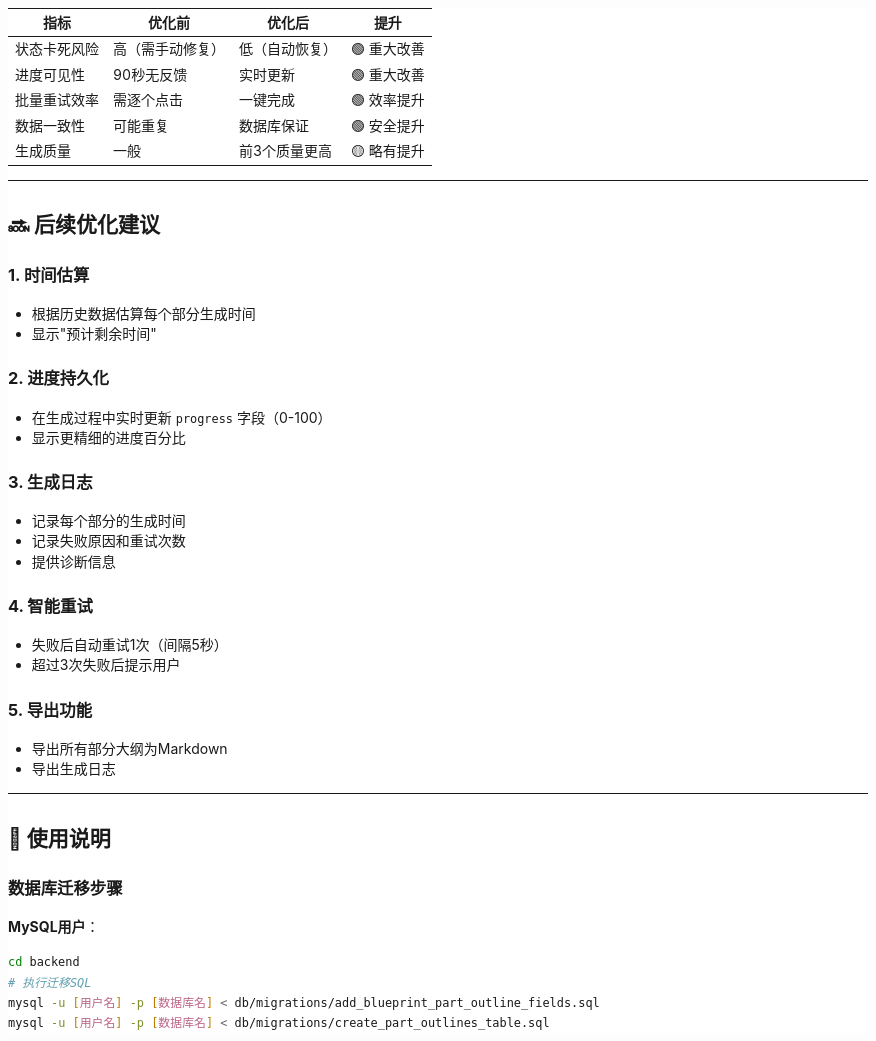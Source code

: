 | 指标 | 优化前 | 优化后 | 提升 |
|------|--------|--------|------|
| 状态卡死风险 | 高（需手动修复） | 低（自动恢复） | 🟢 重大改善 |
| 进度可见性 | 90秒无反馈 | 实时更新 | 🟢 重大改善 |
| 批量重试效率 | 需逐个点击 | 一键完成 | 🟢 效率提升 |
| 数据一致性 | 可能重复 | 数据库保证 | 🟢 安全提升 |
| 生成质量 | 一般 | 前3个质量更高 | 🟡 略有提升 |

---

## 🔜 后续优化建议

### 1. 时间估算
- 根据历史数据估算每个部分生成时间
- 显示"预计剩余时间"

### 2. 进度持久化
- 在生成过程中实时更新 `progress` 字段（0-100）
- 显示更精细的进度百分比

### 3. 生成日志
- 记录每个部分的生成时间
- 记录失败原因和重试次数
- 提供诊断信息

### 4. 智能重试
- 失败后自动重试1次（间隔5秒）
- 超过3次失败后提示用户

### 5. 导出功能
- 导出所有部分大纲为Markdown
- 导出生成日志

---

## 📝 使用说明

### 数据库迁移步骤

**MySQL用户**：
```bash
cd backend
# 执行迁移SQL
mysql -u [用户名] -p [数据库名] < db/migrations/add_blueprint_part_outline_fields.sql
mysql -u [用户名] -p [数据库名] < db/migrations/create_part_outlines_table.sql
```
